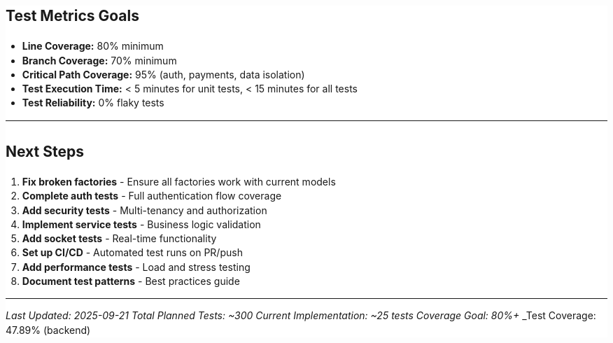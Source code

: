 
## Test Metrics Goals

- **Line Coverage:** 80% minimum
- **Branch Coverage:** 70% minimum
- **Critical Path Coverage:** 95% (auth, payments, data isolation)
- **Test Execution Time:** < 5 minutes for unit tests, < 15 minutes for all tests
- **Test Reliability:** 0% flaky tests

---

## Next Steps

1. **Fix broken factories** - Ensure all factories work with current models
2. **Complete auth tests** - Full authentication flow coverage
3. **Add security tests** - Multi-tenancy and authorization
4. **Implement service tests** - Business logic validation
5. **Add socket tests** - Real-time functionality
6. **Set up CI/CD** - Automated test runs on PR/push
7. **Add performance tests** - Load and stress testing
8. **Document test patterns** - Best practices guide

---

_Last Updated: 2025-09-21_
_Total Planned Tests: ~300_
_Current Implementation: ~25 tests_
_Coverage Goal: 80%+_
_Test Coverage: 47.89% (backend)
